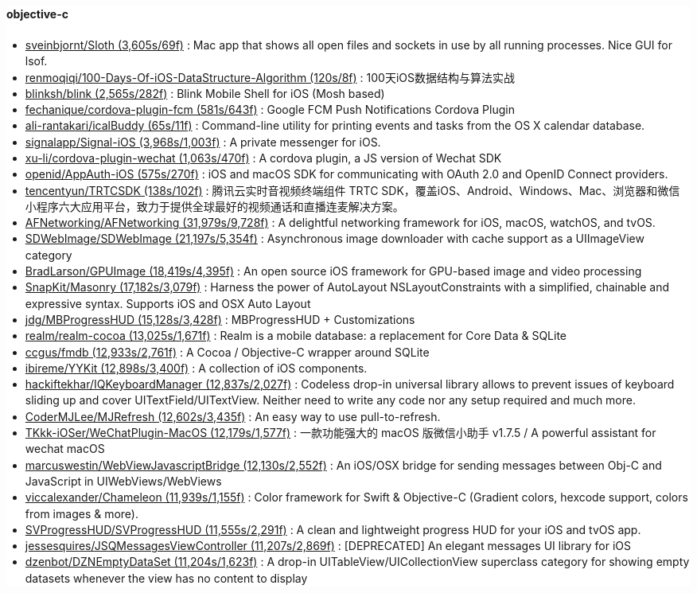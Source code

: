 #### objective-c
* [sveinbjornt/Sloth (3,605s/69f)](https://github.com/sveinbjornt/Sloth) : Mac app that shows all open files and sockets in use by all running processes. Nice GUI for lsof.
* [renmoqiqi/100-Days-Of-iOS-DataStructure-Algorithm (120s/8f)](https://github.com/renmoqiqi/100-Days-Of-iOS-DataStructure-Algorithm) : 100天iOS数据结构与算法实战
* [blinksh/blink (2,565s/282f)](https://github.com/blinksh/blink) : Blink Mobile Shell for iOS (Mosh based)
* [fechanique/cordova-plugin-fcm (581s/643f)](https://github.com/fechanique/cordova-plugin-fcm) : Google FCM Push Notifications Cordova Plugin
* [ali-rantakari/icalBuddy (65s/11f)](https://github.com/ali-rantakari/icalBuddy) : Command-line utility for printing events and tasks from the OS X calendar database.
* [signalapp/Signal-iOS (3,968s/1,003f)](https://github.com/signalapp/Signal-iOS) : A private messenger for iOS.
* [xu-li/cordova-plugin-wechat (1,063s/470f)](https://github.com/xu-li/cordova-plugin-wechat) : A cordova plugin, a JS version of Wechat SDK
* [openid/AppAuth-iOS (575s/270f)](https://github.com/openid/AppAuth-iOS) : iOS and macOS SDK for communicating with OAuth 2.0 and OpenID Connect providers.
* [tencentyun/TRTCSDK (138s/102f)](https://github.com/tencentyun/TRTCSDK) : 腾讯云实时音视频终端组件 TRTC SDK，覆盖iOS、Android、Windows、Mac、浏览器和微信小程序六大应用平台，致力于提供全球最好的视频通话和直播连麦解决方案。
* [AFNetworking/AFNetworking (31,979s/9,728f)](https://github.com/AFNetworking/AFNetworking) : A delightful networking framework for iOS, macOS, watchOS, and tvOS.
* [SDWebImage/SDWebImage (21,197s/5,354f)](https://github.com/SDWebImage/SDWebImage) : Asynchronous image downloader with cache support as a UIImageView category
* [BradLarson/GPUImage (18,419s/4,395f)](https://github.com/BradLarson/GPUImage) : An open source iOS framework for GPU-based image and video processing
* [SnapKit/Masonry (17,182s/3,079f)](https://github.com/SnapKit/Masonry) : Harness the power of AutoLayout NSLayoutConstraints with a simplified, chainable and expressive syntax. Supports iOS and OSX Auto Layout
* [jdg/MBProgressHUD (15,128s/3,428f)](https://github.com/jdg/MBProgressHUD) : MBProgressHUD + Customizations
* [realm/realm-cocoa (13,025s/1,671f)](https://github.com/realm/realm-cocoa) : Realm is a mobile database: a replacement for Core Data & SQLite
* [ccgus/fmdb (12,933s/2,761f)](https://github.com/ccgus/fmdb) : A Cocoa / Objective-C wrapper around SQLite
* [ibireme/YYKit (12,898s/3,400f)](https://github.com/ibireme/YYKit) : A collection of iOS components.
* [hackiftekhar/IQKeyboardManager (12,837s/2,027f)](https://github.com/hackiftekhar/IQKeyboardManager) : Codeless drop-in universal library allows to prevent issues of keyboard sliding up and cover UITextField/UITextView. Neither need to write any code nor any setup required and much more.
* [CoderMJLee/MJRefresh (12,602s/3,435f)](https://github.com/CoderMJLee/MJRefresh) : An easy way to use pull-to-refresh.
* [TKkk-iOSer/WeChatPlugin-MacOS (12,179s/1,577f)](https://github.com/TKkk-iOSer/WeChatPlugin-MacOS) : 一款功能强大的 macOS 版微信小助手 v1.7.5 / A powerful assistant for wechat macOS
* [marcuswestin/WebViewJavascriptBridge (12,130s/2,552f)](https://github.com/marcuswestin/WebViewJavascriptBridge) : An iOS/OSX bridge for sending messages between Obj-C and JavaScript in UIWebViews/WebViews
* [viccalexander/Chameleon (11,939s/1,155f)](https://github.com/viccalexander/Chameleon) : Color framework for Swift & Objective-C (Gradient colors, hexcode support, colors from images & more).
* [SVProgressHUD/SVProgressHUD (11,555s/2,291f)](https://github.com/SVProgressHUD/SVProgressHUD) : A clean and lightweight progress HUD for your iOS and tvOS app.
* [jessesquires/JSQMessagesViewController (11,207s/2,869f)](https://github.com/jessesquires/JSQMessagesViewController) : [DEPRECATED] An elegant messages UI library for iOS
* [dzenbot/DZNEmptyDataSet (11,204s/1,623f)](https://github.com/dzenbot/DZNEmptyDataSet) : A drop-in UITableView/UICollectionView superclass category for showing empty datasets whenever the view has no content to display
